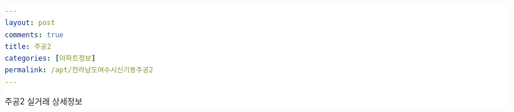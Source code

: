 ```yaml
---
layout: post
comments: true
title: 주공2
categories: [아파트정보]
permalink: /apt/전라남도여수시신기동주공2
---
```


주공2 실거래 상세정보

<script type="text/javascript">
  google.charts.load('current', {'packages':['line', 'corechart']});
  google.charts.setOnLoadCallback(drawChart);

  function drawChart() {
    var data = new google.visualization.DataTable();
    data.addColumn('date', '거래일');
    data.addColumn('number', "매매");
    data.addColumn('number', "전세");
    data.addColumn('number', "전매");
